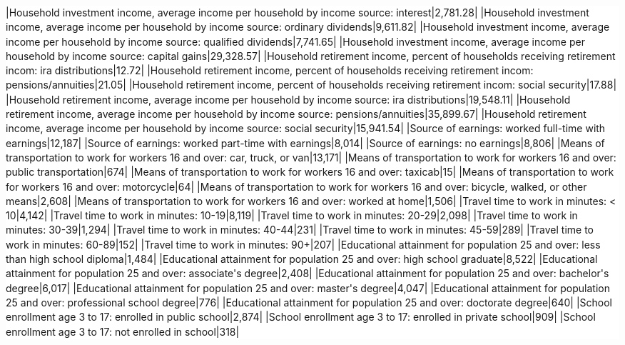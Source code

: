 |Household investment income, average income per household by income source: interest|2,781.28|
|Household investment income, average income per household by income source: ordinary dividends|9,611.82|
|Household investment income, average income per household by income source: qualified dividends|7,741.65|
|Household investment income, average income per household by income source: capital gains|29,328.57|
|Household retirement income, percent of households receiving retirement incom: ira distributions|12.72|
|Household retirement income, percent of households receiving retirement incom: pensions/annuities|21.05|
|Household retirement income, percent of households receiving retirement incom: social security|17.88|
|Household retirement income, average income per household by income source: ira distributions|19,548.11|
|Household retirement income, average income per household by income source: pensions/annuities|35,899.67|
|Household retirement income, average income per household by income source: social security|15,941.54|
|Source of earnings: worked full-time with earnings|12,187|
|Source of earnings: worked part-time with earnings|8,014|
|Source of earnings: no earnings|8,806|
|Means of transportation to work for workers 16 and over: car, truck, or van|13,171|
|Means of transportation to work for workers 16 and over: public transportation|674|
|Means of transportation to work for workers 16 and over: taxicab|15|
|Means of transportation to work for workers 16 and over: motorcycle|64|
|Means of transportation to work for workers 16 and over: bicycle, walked, or other means|2,608|
|Means of transportation to work for workers 16 and over: worked at home|1,506|
|Travel time to work in minutes: < 10|4,142|
|Travel time to work in minutes: 10-19|8,119|
|Travel time to work in minutes: 20-29|2,098|
|Travel time to work in minutes: 30-39|1,294|
|Travel time to work in minutes: 40-44|231|
|Travel time to work in minutes: 45-59|289|
|Travel time to work in minutes: 60-89|152|
|Travel time to work in minutes: 90+|207|
|Educational attainment for population 25 and over: less than high school diploma|1,484|
|Educational attainment for population 25 and over: high school graduate|8,522|
|Educational attainment for population 25 and over: associate's degree|2,408|
|Educational attainment for population 25 and over: bachelor's degree|6,017|
|Educational attainment for population 25 and over: master's degree|4,047|
|Educational attainment for population 25 and over: professional school degree|776|
|Educational attainment for population 25 and over: doctorate degree|640|
|School enrollment age 3 to 17: enrolled in public school|2,874|
|School enrollment age 3 to 17: enrolled in private school|909|
|School enrollment age 3 to 17: not enrolled in school|318|
